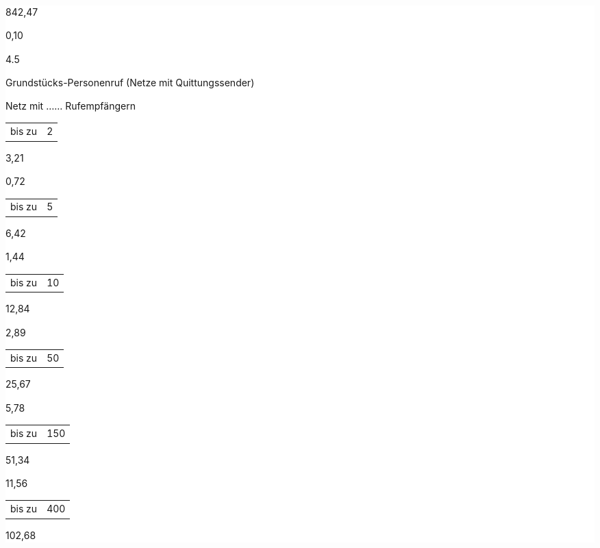 842,47

0,10

4.5

Grundstücks-Personenruf
(Netze mit Quittungssender)

Netz mit ……
Rufempfängern

|        |     |
|--------|-----|
| bis zu | 2   |

3,21

0,72

|        |     |
|--------|-----|
| bis zu | 5   |

6,42

1,44

|        |     |
|--------|-----|
| bis zu | 10  |

12,84

2,89

|        |     |
|--------|-----|
| bis zu | 50  |

25,67

5,78

|        |     |
|--------|-----|
| bis zu | 150 |

51,34

11,56

|        |     |
|--------|-----|
| bis zu | 400 |

102,68
